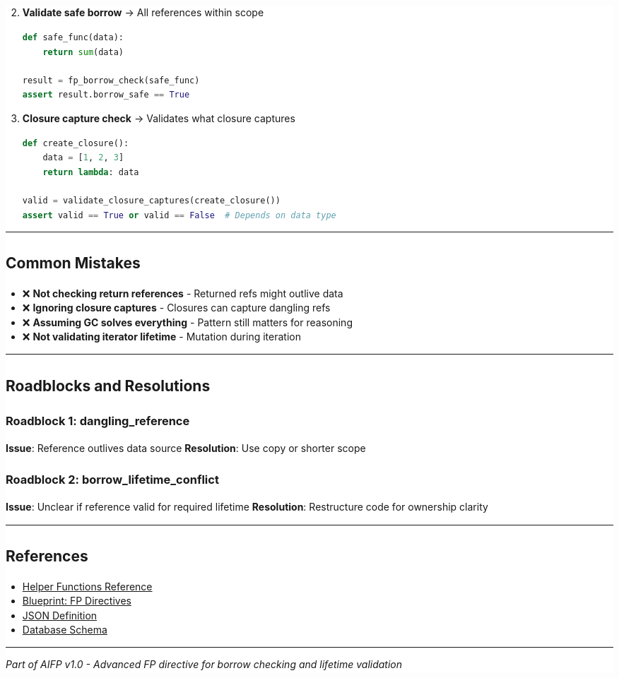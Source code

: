 2. **Validate safe borrow** → All references within scope
   ```python
   def safe_func(data):
       return sum(data)

   result = fp_borrow_check(safe_func)
   assert result.borrow_safe == True
   ```

3. **Closure capture check** → Validates what closure captures
   ```python
   def create_closure():
       data = [1, 2, 3]
       return lambda: data

   valid = validate_closure_captures(create_closure())
   assert valid == True or valid == False  # Depends on data type
   ```

---

## Common Mistakes

- ❌ **Not checking return references** - Returned refs might outlive data
- ❌ **Ignoring closure captures** - Closures can capture dangling refs
- ❌ **Assuming GC solves everything** - Pattern still matters for reasoning
- ❌ **Not validating iterator lifetime** - Mutation during iteration

---

## Roadblocks and Resolutions

### Roadblock 1: dangling_reference
**Issue**: Reference outlives data source
**Resolution**: Use copy or shorter scope

### Roadblock 2: borrow_lifetime_conflict
**Issue**: Unclear if reference valid for required lifetime
**Resolution**: Restructure code for ownership clarity

---

## References

- [Helper Functions Reference](../../../docs/helper-functions-reference.md#fp-helpers)
- [Blueprint: FP Directives](../../../docs/blueprints/blueprint_fp_directives.md#ownership)
- [JSON Definition](../../../docs/directives-json/directives-fp-core.json)
- [Database Schema](../../../docs/db-schema/schemaExampleProject.sql#functions-table)

---

*Part of AIFP v1.0 - Advanced FP directive for borrow checking and lifetime validation*
